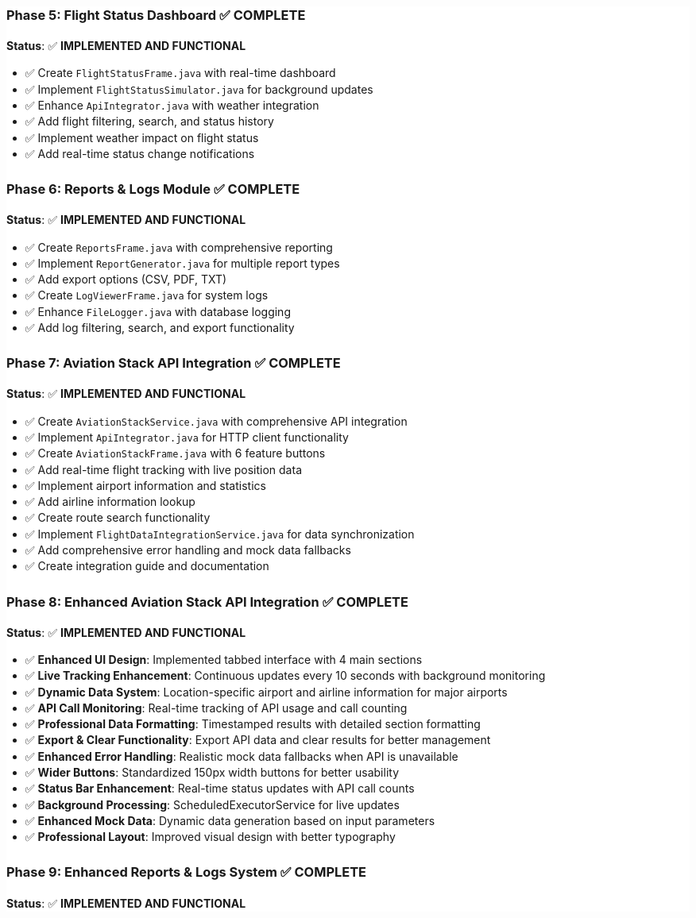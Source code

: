 ### Phase 5: Flight Status Dashboard ✅ COMPLETE
**Status**: ✅ **IMPLEMENTED AND FUNCTIONAL**

- ✅ Create `FlightStatusFrame.java` with real-time dashboard
- ✅ Implement `FlightStatusSimulator.java` for background updates
- ✅ Enhance `ApiIntegrator.java` with weather integration
- ✅ Add flight filtering, search, and status history
- ✅ Implement weather impact on flight status
- ✅ Add real-time status change notifications

### Phase 6: Reports & Logs Module ✅ COMPLETE
**Status**: ✅ **IMPLEMENTED AND FUNCTIONAL**

- ✅ Create `ReportsFrame.java` with comprehensive reporting
- ✅ Implement `ReportGenerator.java` for multiple report types
- ✅ Add export options (CSV, PDF, TXT)
- ✅ Create `LogViewerFrame.java` for system logs
- ✅ Enhance `FileLogger.java` with database logging
- ✅ Add log filtering, search, and export functionality

### Phase 7: Aviation Stack API Integration ✅ COMPLETE
**Status**: ✅ **IMPLEMENTED AND FUNCTIONAL**

- ✅ Create `AviationStackService.java` with comprehensive API integration
- ✅ Implement `ApiIntegrator.java` for HTTP client functionality
- ✅ Create `AviationStackFrame.java` with 6 feature buttons
- ✅ Add real-time flight tracking with live position data
- ✅ Implement airport information and statistics
- ✅ Add airline information lookup
- ✅ Create route search functionality
- ✅ Implement `FlightDataIntegrationService.java` for data synchronization
- ✅ Add comprehensive error handling and mock data fallbacks
- ✅ Create integration guide and documentation

### Phase 8: Enhanced Aviation Stack API Integration ✅ COMPLETE
**Status**: ✅ **IMPLEMENTED AND FUNCTIONAL**

- ✅ **Enhanced UI Design**: Implemented tabbed interface with 4 main sections
- ✅ **Live Tracking Enhancement**: Continuous updates every 10 seconds with background monitoring
- ✅ **Dynamic Data System**: Location-specific airport and airline information for major airports
- ✅ **API Call Monitoring**: Real-time tracking of API usage and call counting
- ✅ **Professional Data Formatting**: Timestamped results with detailed section formatting
- ✅ **Export & Clear Functionality**: Export API data and clear results for better management
- ✅ **Enhanced Error Handling**: Realistic mock data fallbacks when API is unavailable
- ✅ **Wider Buttons**: Standardized 150px width buttons for better usability
- ✅ **Status Bar Enhancement**: Real-time status updates with API call counts
- ✅ **Background Processing**: ScheduledExecutorService for live updates
- ✅ **Enhanced Mock Data**: Dynamic data generation based on input parameters
- ✅ **Professional Layout**: Improved visual design with better typography

### Phase 9: Enhanced Reports & Logs System ✅ COMPLETE
**Status**: ✅ **IMPLEMENTED AND FUNCTIONAL**
